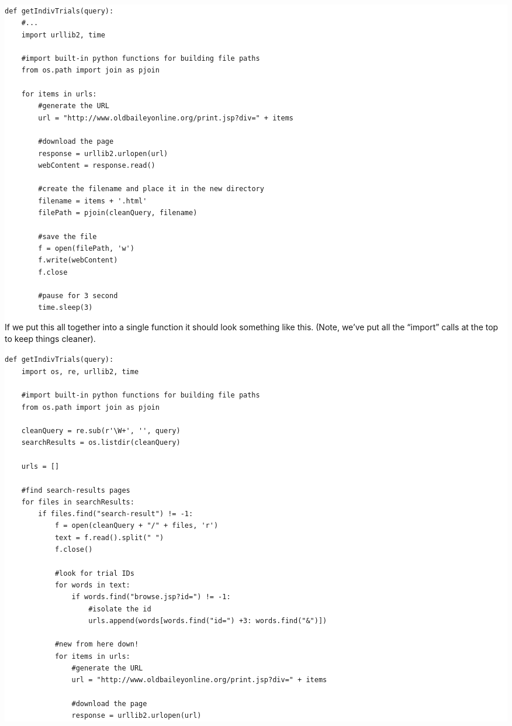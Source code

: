``` {.python}
def getIndivTrials(query):
    #...
    import urllib2, time

    #import built-in python functions for building file paths
    from os.path import join as pjoin

    for items in urls:
        #generate the URL
        url = "http://www.oldbaileyonline.org/print.jsp?div=" + items

        #download the page
        response = urllib2.urlopen(url)
        webContent = response.read()

        #create the filename and place it in the new directory
        filename = items + '.html'
        filePath = pjoin(cleanQuery, filename)

        #save the file
        f = open(filePath, 'w')
        f.write(webContent)
        f.close

        #pause for 3 second
        time.sleep(3)
```

If we put this all together into a single function it should look
something like this. (Note, we’ve put all the “import” calls at the top
to keep things cleaner).

``` {.python}
def getIndivTrials(query):
    import os, re, urllib2, time

    #import built-in python functions for building file paths
    from os.path import join as pjoin

    cleanQuery = re.sub(r'\W+', '', query)
    searchResults = os.listdir(cleanQuery)

    urls = []

    #find search-results pages
    for files in searchResults:
        if files.find("search-result") != -1:
            f = open(cleanQuery + "/" + files, 'r')
            text = f.read().split(" ")
            f.close()

            #look for trial IDs
            for words in text:
                if words.find("browse.jsp?id=") != -1:
                    #isolate the id
                    urls.append(words[words.find("id=") +3: words.find("&")])

            #new from here down!
            for items in urls:
                #generate the URL
                url = "http://www.oldbaileyonline.org/print.jsp?div=" + items

                #download the page
                response = urllib2.urlopen(url)
```

  [Old Bailey Online]: http://www.oldbaileyonline.org/
  [Automated Downloading with WGET]: http://programminghistorian.org/lessons/automated-downloading-with-wget
  [Benjamin Bowsey’s case]: http://www.oldbaileyonline.org/browse.jsp?id=t17800628-33&div=t17800628-33
  [1]: http://programminghistorian.org/wp-content/uploads/2012/11/SearchResultsMulatto.png
  [advanced search form]: http://www.oldbaileyonline.org/forms/formMain.jsp
  [2]: http://programminghistorian.org/wp-content/uploads/2012/11/AdvancedSearchExample.png
  [Calculate Total]: http://www.oldbaileyonline.org/search.jsp?foo=bar&form=searchHomePage&_divs_fulltext=mulatto*+negro*&kwparse=advanced&_divs_div0Type_div1Type=sessionsPaper%7CtrialAccount&fromYear=1700&fromMonth=00&toYear=1750&toMonth=99&start=0&count=0
  [Viewing HTML Files]: /lessons/viewing-html-files
  [Working with Webpages]: /lessons/working-with-web-pages
  [From HTML to a List of Words 2]: /lessons/from-html-to-list-of-words-2
  [modulo]: http://docs.python.org/release/2.5.2/ref/binary.html
  [range]: http://docs.python.org/2/tutorial/controlflow.html#the-range-function
  [regular expressions]: http://docs.python.org/2/library/re.html
  [Counting Frequencies]: /lessons/counting-frequencies
  [time out]: http://www.checkupdown.com/status/E408.html
  [try / except]: http://docs.python.org/tutorial/errors.html